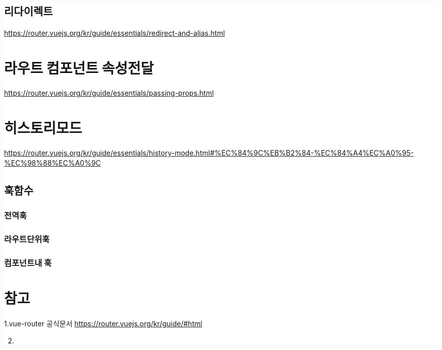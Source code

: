 ## 리다이렉트
https://router.vuejs.org/kr/guide/essentials/redirect-and-alias.html

# 라우트 컴포넌트 속성전달
https://router.vuejs.org/kr/guide/essentials/passing-props.html

# 히스토리모드
https://router.vuejs.org/kr/guide/essentials/history-mode.html#%EC%84%9C%EB%B2%84-%EC%84%A4%EC%A0%95-%EC%98%88%EC%A0%9C

## 훅함수
### 전역훅
### 라우트단위훅
### 컴포넌트내 훅

# 참고
1.vue-router 공식문서
https://router.vuejs.org/kr/guide/#html

2.